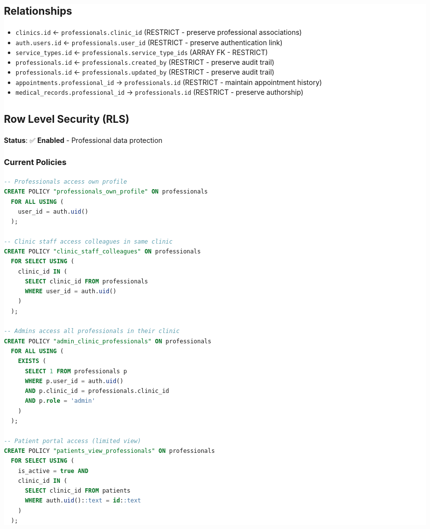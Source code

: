 ## Relationships

- `clinics.id` ← `professionals.clinic_id` (RESTRICT - preserve professional associations)
- `auth.users.id` ← `professionals.user_id` (RESTRICT - preserve authentication link)
- `service_types.id` ← `professionals.service_type_ids` (ARRAY FK - RESTRICT)
- `professionals.id` ← `professionals.created_by` (RESTRICT - preserve audit trail)
- `professionals.id` ← `professionals.updated_by` (RESTRICT - preserve audit trail)
- `appointments.professional_id` → `professionals.id` (RESTRICT - maintain appointment history)
- `medical_records.professional_id` → `professionals.id` (RESTRICT - preserve authorship)

## Row Level Security (RLS)

**Status**: ✅ **Enabled** - Professional data protection

### Current Policies

```sql
-- Professionals access own profile
CREATE POLICY "professionals_own_profile" ON professionals
  FOR ALL USING (
    user_id = auth.uid()
  );

-- Clinic staff access colleagues in same clinic
CREATE POLICY "clinic_staff_colleagues" ON professionals
  FOR SELECT USING (
    clinic_id IN (
      SELECT clinic_id FROM professionals
      WHERE user_id = auth.uid()
    )
  );

-- Admins access all professionals in their clinic
CREATE POLICY "admin_clinic_professionals" ON professionals
  FOR ALL USING (
    EXISTS (
      SELECT 1 FROM professionals p
      WHERE p.user_id = auth.uid()
      AND p.clinic_id = professionals.clinic_id
      AND p.role = 'admin'
    )
  );

-- Patient portal access (limited view)
CREATE POLICY "patients_view_professionals" ON professionals
  FOR SELECT USING (
    is_active = true AND
    clinic_id IN (
      SELECT clinic_id FROM patients
      WHERE auth.uid()::text = id::text
    )
  );
```
